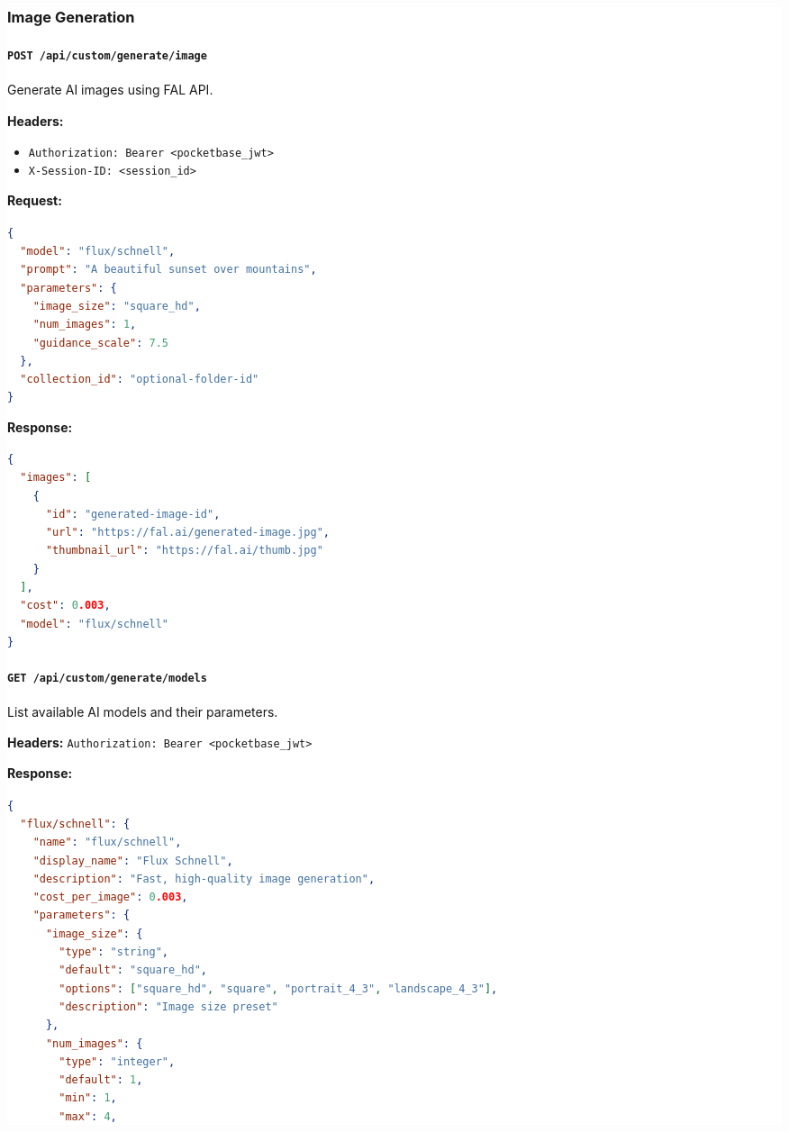 ### Image Generation

#### `POST /api/custom/generate/image`

Generate AI images using FAL API.

**Headers:**

- `Authorization: Bearer <pocketbase_jwt>`
- `X-Session-ID: <session_id>`

**Request:**

```json
{
  "model": "flux/schnell",
  "prompt": "A beautiful sunset over mountains",
  "parameters": {
    "image_size": "square_hd",
    "num_images": 1,
    "guidance_scale": 7.5
  },
  "collection_id": "optional-folder-id"
}
```

**Response:**

```json
{
  "images": [
    {
      "id": "generated-image-id",
      "url": "https://fal.ai/generated-image.jpg",
      "thumbnail_url": "https://fal.ai/thumb.jpg"
    }
  ],
  "cost": 0.003,
  "model": "flux/schnell"
}
```

#### `GET /api/custom/generate/models`

List available AI models and their parameters.

**Headers:** `Authorization: Bearer <pocketbase_jwt>`

**Response:**

```json
{
  "flux/schnell": {
    "name": "flux/schnell",
    "display_name": "Flux Schnell",
    "description": "Fast, high-quality image generation",
    "cost_per_image": 0.003,
    "parameters": {
      "image_size": {
        "type": "string",
        "default": "square_hd",
        "options": ["square_hd", "square", "portrait_4_3", "landscape_4_3"],
        "description": "Image size preset"
      },
      "num_images": {
        "type": "integer",
        "default": 1,
        "min": 1,
        "max": 4,
```